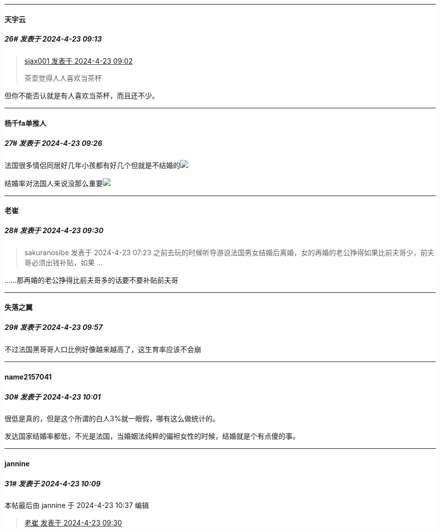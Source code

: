 *****

####  天宇云  
##### 26#       发表于 2024-4-23 09:13

<blockquote><a href="httphttps://bbs.saraba1st.com/2b/forum.php?mod=redirect&amp;goto=findpost&amp;pid=64685833&amp;ptid=2180996" target="_blank">sjax001 发表于 2024-4-23 09:02</a>

茶壶觉得人人喜欢当茶杯</blockquote>
但你不能否认就是有人喜欢当茶杯，而且还不少。

*****

####  杨千fa单推人  
##### 27#       发表于 2024-4-23 09:26

法国很多情侣同居好几年小孩都有好几个但就是不结婚的<img src="https://static.saraba1st.com/image/smiley/face2017/009.gif" referrerpolicy="no-referrer">

结婚率对法国人来说没那么重要<img src="https://static.saraba1st.com/image/smiley/face2017/009.gif" referrerpolicy="no-referrer">

*****

####  老崔  
##### 28#       发表于 2024-4-23 09:30

<blockquote>sakuranosibe 发表于 2024-4-23 07:23
之前去玩的时候听导游说法国男女结婚后离婚，女的再婚的老公挣得如果比前夫哥少，前夫哥必须出钱补贴，如果 ...</blockquote>
……那再婚的老公挣得比前夫哥多的话要不要补贴前夫哥

*****

####  失落之翼  
##### 29#       发表于 2024-4-23 09:57

不过法国黑哥哥人口比例好像越来越高了，这生育率应该不会崩

*****

####  name2157041  
##### 30#       发表于 2024-4-23 10:01

很低是真的，但是这个所谓的白人3%就一眼假，哪有这么做统计的。

发达国家结婚率都低，不光是法国，当婚姻法纯粹的偏袒女性的时候，结婚就是个有点傻的事。

*****

####  jannine  
##### 31#       发表于 2024-4-23 10:09

 本帖最后由 jannine 于 2024-4-23 10:37 编辑 
<blockquote><a href="httphttps://bbs.saraba1st.com/2b/forum.php?mod=redirect&amp;goto=findpost&amp;pid=64686178&amp;ptid=2180996" target="_blank">老崔 发表于 2024-4-23 09:30</a>
